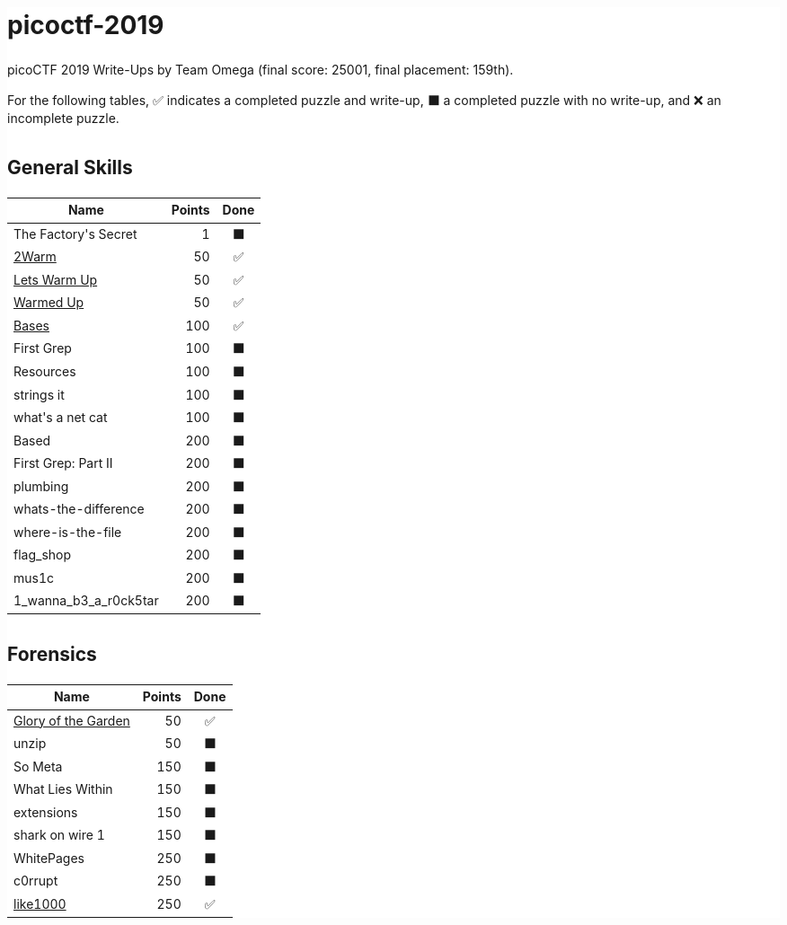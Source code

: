 # picoctf-2019

picoCTF 2019 Write-Ups by Team Omega (final score: 25001, final placement: 159th).

For the following tables,
:white_check_mark: indicates a completed puzzle and write-up,
:black_large_square: a completed puzzle with no write-up, and
:x: an incomplete puzzle.

## General Skills

| Name                               | Points |         Done         |
| ---------------------------------- | -----: | :------------------: |
| The Factory's Secret               |      1 | :black_large_square: |
| [2Warm](general/2Warm)             |     50 |  :white_check_mark:  |
| [Lets Warm Up](general/LetsWarmUp) |     50 |  :white_check_mark:  |
| [Warmed Up](general/WarmedUp)      |     50 |  :white_check_mark:  |
| [Bases](general/Bases)             |    100 |  :white_check_mark:  |
| First Grep                         |    100 | :black_large_square: |
| Resources                          |    100 | :black_large_square: |
| strings it                         |    100 | :black_large_square: |
| what's a net cat                   |    100 | :black_large_square: |
| Based                              |    200 | :black_large_square: |
| First Grep: Part II                |    200 | :black_large_square: |
| plumbing                           |    200 | :black_large_square: |
| whats-the-difference               |    200 | :black_large_square: |
| where-is-the-file                  |    200 | :black_large_square: |
| flag_shop                          |    200 | :black_large_square: |
| mus1c                              |    200 | :black_large_square: |
| 1_wanna_b3_a_r0ck5tar              |    200 | :black_large_square: |

## Forensics

| Name                                    | Points |         Done         |
| --------------------------------------- | -----: | :------------------: |
| [Glory of the Garden](forensics/garden) |     50 |  :white_check_mark:  |
| unzip                                   |     50 | :black_large_square: |
| So Meta                                 |    150 | :black_large_square: |
| What Lies Within                        |    150 | :black_large_square: |
| extensions                              |    150 | :black_large_square: |
| shark on wire 1                         |    150 | :black_large_square: |
| WhitePages                              |    250 | :black_large_square: |
| c0rrupt                                 |    250 | :black_large_square: |
| [like1000](forensics/like1000)          |    250 |  :white_check_mark:  |